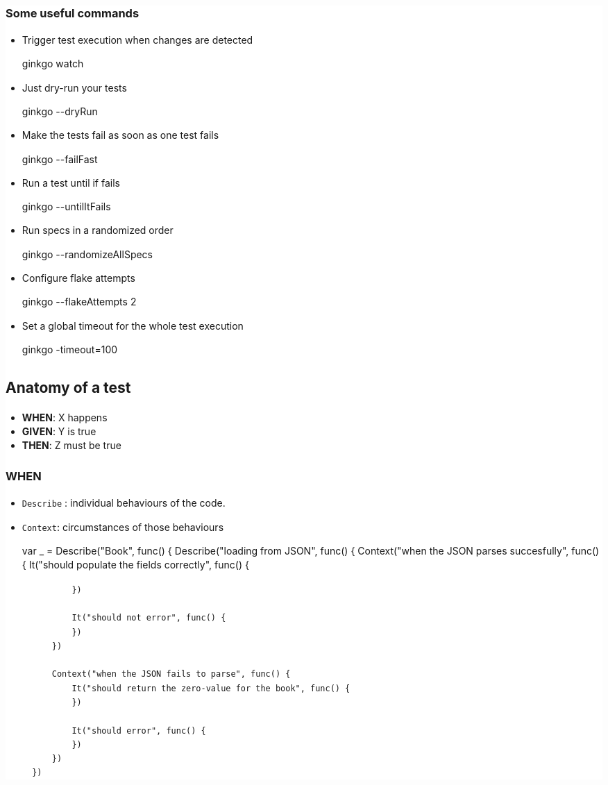 ### Some useful commands

- Trigger test execution when changes are detected

    ginkgo watch

- Just dry-run your tests

    ginkgo --dryRun

- Make the tests fail as soon as one test fails

    ginkgo --failFast

- Run a test until if fails

    ginkgo --untilItFails

- Run specs in a randomized order

    ginkgo --randomizeAllSpecs

- Configure flake attempts

    ginkgo --flakeAttempts 2

- Set a global timeout for the whole test execution

    ginkgo -timeout=100

## Anatomy of a test
- **WHEN**: X happens
- **GIVEN**: Y is true
- **THEN**: Z must be true

### WHEN

- `Describe` : individual behaviours of the code.
- `Context`: circumstances of those behaviours

    var _ = Describe("Book", func() {
        Describe("loading from JSON", func() {
            Context("when the JSON parses succesfully", func() {
                It("should populate the fields correctly", func() {
                  
                })
    
                It("should not error", func() {
                })
            })
    
            Context("when the JSON fails to parse", func() {
                It("should return the zero-value for the book", func() {
                })
    
                It("should error", func() {
                })
            })
        })
    